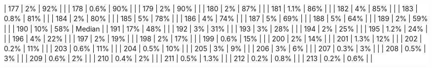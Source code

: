 | 177 | 2% | 92% |  |
| 178 | 0.6% | 90% |  |
| 179 | 2% | 90% |  |
| 180 | 2% | 87% |  |
| 181 | 1.1% | 86% |  |
| 182 | 4% | 85% |  |
| 183 | 0.8% | 81% |  |
| 184 | 2% | 80% |  |
| 185 | 5% | 78% |  |
| 186 | 4% | 74% |  |
| 187 | 5% | 69% |  |
| 188 | 5% | 64% |  |
| 189 | 2% | 59% |  |
| 190 | 10% | 58% | Median |
| 191 | 17% | 48% |  |
| 192 | 3% | 31% |  |
| 193 | 3% | 28% |  |
| 194 | 2% | 25% |  |
| 195 | 1.2% | 24% |  |
| 196 | 4% | 22% |  |
| 197 | 2% | 19% |  |
| 198 | 2% | 17% |  |
| 199 | 0.6% | 15% |  |
| 200 | 2% | 14% |  |
| 201 | 1.3% | 12% |  |
| 202 | 0.2% | 11% |  |
| 203 | 0.6% | 11% |  |
| 204 | 0.5% | 10% |  |
| 205 | 3% | 9% |  |
| 206 | 3% | 6% |  |
| 207 | 0.3% | 3% |  |
| 208 | 0.5% | 3% |  |
| 209 | 0.6% | 2% |  |
| 210 | 0.4% | 2% |  |
| 211 | 0.5% | 1.3% |  |
| 212 | 0.2% | 0.8% |  |
| 213 | 0.2% | 0.6% |  |